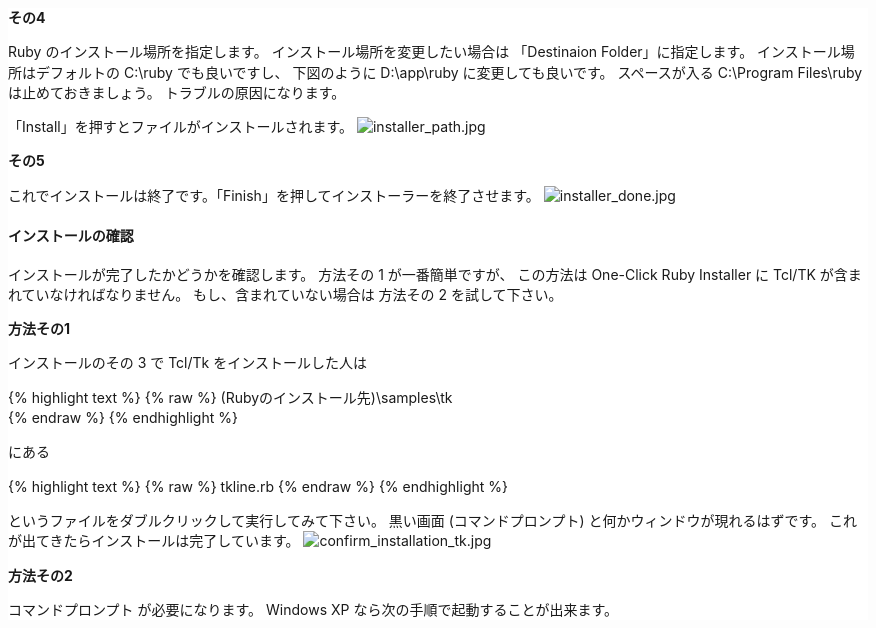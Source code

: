__その4__

Ruby のインストール場所を指定します。
インストール場所を変更したい場合は
「Destinaion Folder」に指定します。
インストール場所はデフォルトの C:\ruby でも良いですし、
下図のように D:\app\ruby に変更しても良いです。
スペースが入る C:\Program Files\ruby は止めておきましょう。
トラブルの原因になります。

「Install」を押すとファイルがインストールされます。
![installer_path.jpg]({{base}}{{site.baseurl}}/images/0011-CGIProgrammingForRubyBeginners-2/installer_path.jpg)

__その5__

これでインストールは終了です。「Finish」を押してインストーラーを終了させます。
![installer_done.jpg]({{base}}{{site.baseurl}}/images/0011-CGIProgrammingForRubyBeginners-2/installer_done.jpg)

#### インストールの確認

インストールが完了したかどうかを確認します。
方法その 1 が一番簡単ですが、
この方法は One-Click Ruby Installer に Tcl/TK
が含まれていなければなりません。
もし、含まれていない場合は
方法その 2 を試して下さい。

__方法その1__

インストールのその 3 で Tcl/Tk をインストールした人は

{% highlight text %}
{% raw %}
(Rubyのインストール先)\samples\tk\
{% endraw %}
{% endhighlight %}


にある

{% highlight text %}
{% raw %}
tkline.rb
{% endraw %}
{% endhighlight %}


というファイルをダブルクリックして実行してみて下さい。
黒い画面 (コマンドプロンプト) と何かウィンドウが現れるはずです。
これが出てきたらインストールは完了しています。
![confirm_installation_tk.jpg]({{base}}{{site.baseurl}}/images/0011-CGIProgrammingForRubyBeginners-2/confirm_installation_tk.jpg)

__方法その2__

コマンドプロンプト が必要になります。
Windows XP なら次の手順で起動することが出来ます。
